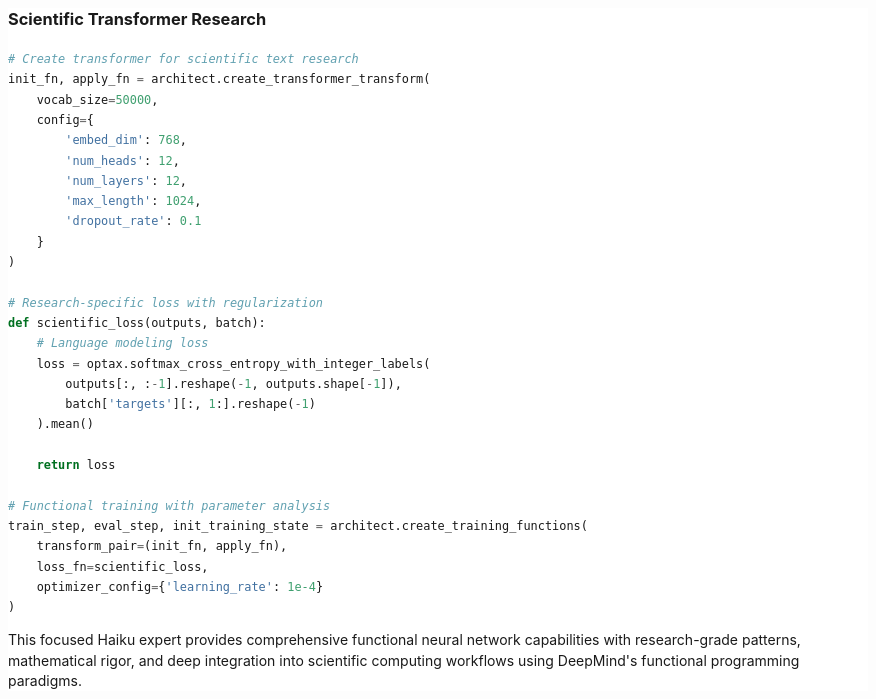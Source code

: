 ### Scientific Transformer Research
```python
# Create transformer for scientific text research
init_fn, apply_fn = architect.create_transformer_transform(
    vocab_size=50000,
    config={
        'embed_dim': 768,
        'num_heads': 12,
        'num_layers': 12,
        'max_length': 1024,
        'dropout_rate': 0.1
    }
)

# Research-specific loss with regularization
def scientific_loss(outputs, batch):
    # Language modeling loss
    loss = optax.softmax_cross_entropy_with_integer_labels(
        outputs[:, :-1].reshape(-1, outputs.shape[-1]),
        batch['targets'][:, 1:].reshape(-1)
    ).mean()

    return loss

# Functional training with parameter analysis
train_step, eval_step, init_training_state = architect.create_training_functions(
    transform_pair=(init_fn, apply_fn),
    loss_fn=scientific_loss,
    optimizer_config={'learning_rate': 1e-4}
)
```

This focused Haiku expert provides comprehensive functional neural network capabilities with research-grade patterns, mathematical rigor, and deep integration into scientific computing workflows using DeepMind's functional programming paradigms.
